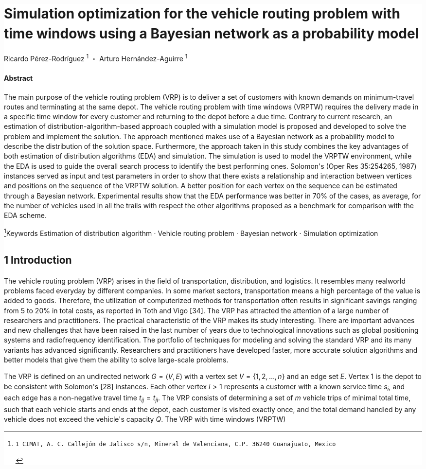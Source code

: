 # Simulation optimization for the vehicle routing problem with time windows using a Bayesian network as a probability model 

Ricardo Pérez-Rodríguez ${ }^{1}$ ・ Arturo Hernández-Aguirre ${ }^{1}$


#### Abstract

The main purpose of the vehicle routing problem (VRP) is to deliver a set of customers with known demands on minimum-travel routes and terminating at the same depot. The vehicle routing problem with time windows (VRPTW) requires the delivery made in a specific time window for every customer and returning to the depot before a due time. Contrary to current research, an estimation of distribution-algorithm-based approach coupled with a simulation model is proposed and developed to solve the problem and implement the solution. The approach mentioned makes use of a Bayesian network as a probability model to describe the distribution of the solution space. Furthermore, the approach taken in this study combines the key advantages of both estimation of distribution algorithms (EDA) and simulation. The simulation is used to model the VRPTW environment, while the EDA is used to guide the overall search process to identify the best performing ones. Solomon's (Oper Res 35:254265, 1987) instances served as input and test parameters in order to show that there exists a relationship and interaction between vertices and positions on the sequence of the VRPTW solution. A better position for each vertex on the sequence can be estimated through a Bayesian network. Experimental results show that the EDA performance was better in $70 \%$ of the cases, as average, for the number of vehicles used in all the trails with respect the other algorithms proposed as a benchmark for comparison with the EDA scheme.


[^0]Keywords Estimation of distribution algorithm $\cdot$ Vehicle routing problem $\cdot$ Bayesian network $\cdot$ Simulation optimization

## 1 Introduction

The vehicle routing problem (VRP) arises in the field of transportation, distribution, and logistics. It resembles many realworld problems faced everyday by different companies. In some market sectors, transportation means a high percentage of the value is added to goods. Therefore, the utilization of computerized methods for transportation often results in significant savings ranging from 5 to $20 \%$ in total costs, as reported in Toth and Vigo [34]. The VRP has attracted the attention of a large number of researchers and practitioners. The practical characteristic of the VRP makes its study interesting. There are important advances and new challenges that have been raised in the last number of years due to technological innovations such as global positioning systems and radiofrequency identification. The portfolio of techniques for modeling and solving the standard VRP and its many variants has advanced significantly. Researchers and practitioners have developed faster, more accurate solution algorithms and better models that give them the ability to solve large-scale problems.

The VRP is defined on an undirected network $G=(V, E)$ with a vertex set $V=\{1,2, \ldots, n\}$ and an edge set $E$. Vertex 1 is the depot to be consistent with Solomon's [28] instances. Each other vertex $i>1$ represents a customer with a known service time $s_{i}$, and each edge has a non-negative travel time $t_{i j}=t_{j i}$. The VRP consists of determining a set of $m$ vehicle trips of minimal total time, such that each vehicle starts and ends at the depot, each customer is visited exactly once, and the total demand handled by any vehicle does not exceed the vehicle's capacity $Q$. The VRP with time windows (VRPTW)


[^0]:    1 CIMAT, A. C. Callejón de Jalisco s/n, Mineral de Valenciana, C.P. 36240 Guanajuato, Mexico